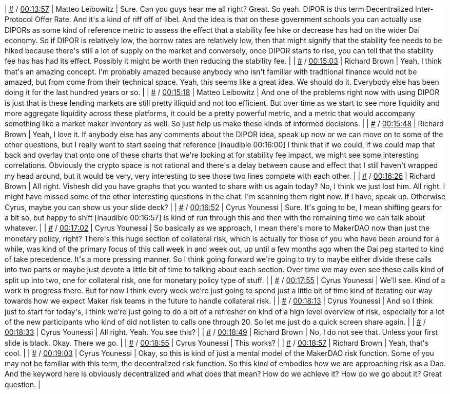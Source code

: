 | <a name="001357"></a>[#](#001357) / [00:13:57](https://www.youtube.com/watch?v=YaA7VC22134&t=00h13m57s) | Matteo Leibowitz | Sure. Can you guys hear me all right? Great. So yeah. DIPOR is this term Decentralized Inter-Protocol Offer Rate. And it's a kind of riff off of libel. And the idea is that on these government schools you can actually use DIPORs as some kind of reference metric to assess the effect that a stability fee hike or decrease has had on the wider Dai economy. So if DIPOR is relatively low, the borrow rates are relatively low, then that might signify that the stability fee needs to be hiked because there's still a lot of supply on the market and conversely, once DIPOR starts to rise, you can tell that the stability fee has has had its effect. Possibly it might be worth then reducing the stability fee. |
| <a name="001503"></a>[#](#001503) / [00:15:03](https://www.youtube.com/watch?v=YaA7VC22134&t=00h15m03s) | Richard Brown | Yeah, I think that's an amazing concept. I'm probably amazed because anybody who isn't familiar with traditional finance would not be amazed, but from come from their technical space. Yeah, this seems like a great idea. We should do it. Everybody else has been doing it for the last hundred years or so. |
| <a name="001518"></a>[#](#001518) / [00:15:18](https://www.youtube.com/watch?v=YaA7VC22134&t=00h15m18s) | Matteo Leibowitz | And one of the problems right now with using DIPOR is just that is these lending markets are still pretty illiquid and not too efficient. But over time as we start to see more liquidity and more aggregate liquidity across these platforms, it could be a pretty powerful metric, and a metric that would accompany something like a market maker inventory as well. So just help us make these kinds of informed decisions. |
| <a name="001548"></a>[#](#001548) / [00:15:48](https://www.youtube.com/watch?v=YaA7VC22134&t=00h15m48s) | Richard Brown | Yeah, I love it. If anybody else has any comments about the DIPOR idea, speak up now or we can move on to some of the other questions, but I really want to start seeing that reference [inaudible 00:16:00] I think that if we could, if we could map that back and overlay that onto one of these charts that we're looking at for stability fee impact, we might see some interesting correlations. Obviously the crypto space is not rational and there's a delay between cause and effect that I still haven't wrapped my head around, but it would be very, very interesting to see those two lines compete with each other. |
| <a name="001626"></a>[#](#001626) / [00:16:26](https://www.youtube.com/watch?v=YaA7VC22134&t=00h16m26s) | Richard Brown | All right. Vishesh did you have graphs that you wanted to share with us again today? No, I think we just lost him. All right. I might have missed some of the other interesting questions in the chat. I'm scanning them right now. If I have, speak up. Otherwise Cyrus, maybe you can show us your slide deck? |
| <a name="001652"></a>[#](#001652) / [00:16:52](https://www.youtube.com/watch?v=YaA7VC22134&t=00h16m52s) | Cyrus Younessi | Sure. It's going to be, I mean shifting gears for a bit so, but happy to shift [inaudible 00:16:57] is kind of run through this and then with the remaining time we can talk about whatever. |
| <a name="001702"></a>[#](#001702) / [00:17:02](https://www.youtube.com/watch?v=YaA7VC22134&t=00h17m02s) | Cyrus Younessi | So basically as we approach, I mean there's more to MakerDAO now than just the monetary policy, right? There's this huge section of collateral risk, which is actually for those of you who have been around for a while, was kind of the primary focus of this call week in and week out, up until a few months ago when the Dai peg started to kind of take precedence. It's a more pressing manner. So I think going forward we're going to try to maybe either divide these calls into two parts or maybe just devote a little bit of time to talking about each section. Over time we may even see these calls kind of split up into two, one for collateral risk, one for monetary policy type of stuff. |
| <a name="001755"></a>[#](#001755) / [00:17:55](https://www.youtube.com/watch?v=YaA7VC22134&t=00h17m55s) | Cyrus Younessi | We'll see. Kind of a work in progress there. But for now I think every week we're just going to spend just a little bit of time kind of iterating our way towards how we expect Maker risk teams in the future to handle collateral risk. |
| <a name="001813"></a>[#](#001813) / [00:18:13](https://www.youtube.com/watch?v=YaA7VC22134&t=00h18m13s) | Cyrus Younessi | And so I think just to start for today's, I think we're just going to do a bit of a refresher on kind of a high level overview of risk, especially for a lot of the new participants who kind of did not listen to calls one through 20. So let me just do a quick screen share again. |
| <a name="001833"></a>[#](#001833) / [00:18:33](https://www.youtube.com/watch?v=YaA7VC22134&t=00h18m33s) | Cyrus Younessi | All right. Yeah. You see this? |
| <a name="001849"></a>[#](#001849) / [00:18:49](https://www.youtube.com/watch?v=YaA7VC22134&t=00h18m49s) | Richard Brown | No, I do not see that. Unless your first slide is black. Okay. There we go. |
| <a name="001855"></a>[#](#001855) / [00:18:55](https://www.youtube.com/watch?v=YaA7VC22134&t=00h18m55s) | Cyrus Younessi | This works? |
| <a name="001857"></a>[#](#001857) / [00:18:57](https://www.youtube.com/watch?v=YaA7VC22134&t=00h18m57s) | Richard Brown | Yeah, that's cool. |
| <a name="001903"></a>[#](#001903) / [00:19:03](https://www.youtube.com/watch?v=YaA7VC22134&t=00h19m03s) | Cyrus Younessi | Okay, so this is kind of just a mental model of the MakerDAO risk function. Some of you may not be familiar with this term, the decentralized risk function. So this kind of embodies how we are approaching risk as a Dao. And the keyword here is obviously decentralized and what does that mean? How do we achieve it? How do we go about it? Great question. |